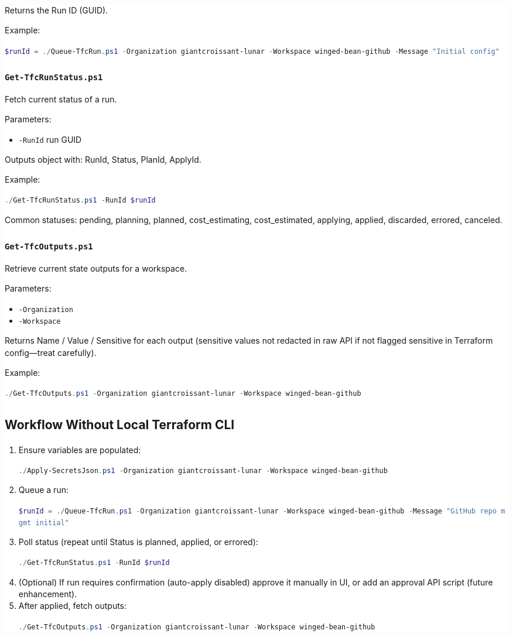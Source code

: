 Returns the Run ID (GUID).

Example:
```powershell
$runId = ./Queue-TfcRun.ps1 -Organization giantcroissant-lunar -Workspace winged-bean-github -Message "Initial config"
```

### `Get-TfcRunStatus.ps1`
Fetch current status of a run.

Parameters:
- `-RunId` run GUID

Outputs object with: RunId, Status, PlanId, ApplyId.

Example:
```powershell
./Get-TfcRunStatus.ps1 -RunId $runId
```

Common statuses: pending, planning, planned, cost_estimating, cost_estimated, applying, applied, discarded, errored, canceled.

### `Get-TfcOutputs.ps1`
Retrieve current state outputs for a workspace.

Parameters:
- `-Organization`
- `-Workspace`

Returns Name / Value / Sensitive for each output (sensitive values not redacted in raw API if not flagged sensitive in Terraform config—treat carefully).

Example:
```powershell
./Get-TfcOutputs.ps1 -Organization giantcroissant-lunar -Workspace winged-bean-github
```

## Workflow Without Local Terraform CLI
1. Ensure variables are populated:
   ```powershell
   ./Apply-SecretsJson.ps1 -Organization giantcroissant-lunar -Workspace winged-bean-github
   ```
2. Queue a run:
   ```powershell
   $runId = ./Queue-TfcRun.ps1 -Organization giantcroissant-lunar -Workspace winged-bean-github -Message "GitHub repo mgmt initial"
   ```
3. Poll status (repeat until Status is planned, applied, or errored):
   ```powershell
   ./Get-TfcRunStatus.ps1 -RunId $runId
   ```
4. (Optional) If run requires confirmation (auto-apply disabled) approve it manually in UI, or add an approval API script (future enhancement).
5. After applied, fetch outputs:
   ```powershell
   ./Get-TfcOutputs.ps1 -Organization giantcroissant-lunar -Workspace winged-bean-github
   ```
